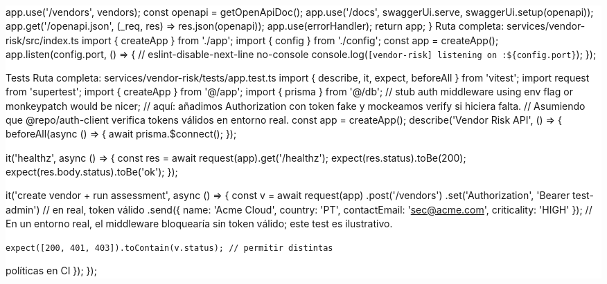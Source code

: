   app.use('/vendors', vendors); 
const openapi = getOpenApiDoc(); 
app.use('/docs', swaggerUi.serve, swaggerUi.setup(openapi)); 
app.get('/openapi.json', (_req, res) => res.json(openapi)); 
app.use(errorHandler); 
return app; 
} 
Ruta completa: services/vendor-risk/src/index.ts 
import { createApp } from './app'; 
import { config } from './config'; 
const app = createApp(); 
app.listen(config.port, () => { 
// eslint-disable-next-line no-console 
console.log(`[vendor-risk] listening on :${config.port}`); 
}); 
 
 
 Tests 
Ruta completa: services/vendor-risk/tests/app.test.ts 
import { describe, it, expect, beforeAll } from 'vitest'; 
import request from 'supertest'; 
import { createApp } from '@/app'; 
import { prisma } from '@/db'; 
// stub auth middleware using env flag or monkeypatch would be nicer; 
// aquí: añadimos Authorization con token fake y mockeamos verify si 
hiciera falta. 
// Asumiendo que @repo/auth-client verifica tokens válidos en entorno 
real. 
const app = createApp(); 
describe('Vendor Risk API', () => { 
  beforeAll(async () => { 
    await prisma.$connect(); 
  }); 
 
  it('healthz', async () => { 
    const res = await request(app).get('/healthz'); 
    expect(res.status).toBe(200); 
    expect(res.body.status).toBe('ok'); 
  }); 
 
  it('create vendor + run assessment', async () => { 
    const v = await request(app) 
      .post('/vendors') 
      .set('Authorization', 'Bearer test-admin') // en real, token 
válido 
      .send({ name: 'Acme Cloud', country: 'PT', contactEmail: 
'sec@acme.com', criticality: 'HIGH' }); 
    // En un entorno real, el middleware bloquearía sin token válido; 
este test es ilustrativo. 
 
    expect([200, 401, 403]).toContain(v.status); // permitir distintas 
políticas en CI 
  }); 
}); 
 